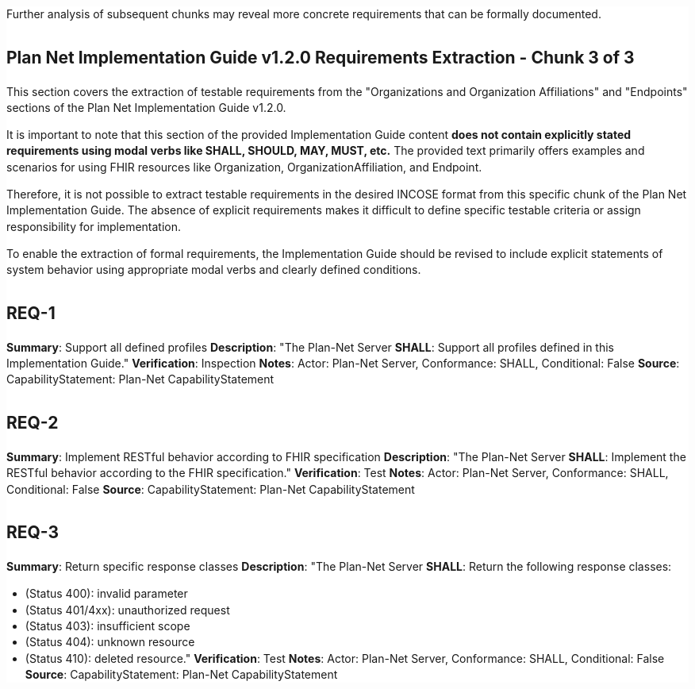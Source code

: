 Further analysis of subsequent chunks may reveal more concrete requirements that can be formally documented. 
## Plan Net Implementation Guide v1.2.0 Requirements Extraction - Chunk 3 of 3

This section covers the extraction of testable requirements from the "Organizations and Organization Affiliations" and "Endpoints" sections of the Plan Net Implementation Guide v1.2.0. 

It is important to note that this section of the provided Implementation Guide content **does not contain explicitly stated requirements using modal verbs like SHALL, SHOULD, MAY, MUST, etc.** The provided text primarily offers examples and scenarios for using FHIR resources like Organization, OrganizationAffiliation, and Endpoint. 

Therefore, it is not possible to extract testable requirements in the desired INCOSE format from this specific chunk of the Plan Net Implementation Guide. The absence of explicit requirements makes it difficult to define specific testable criteria or assign responsibility for implementation. 

To enable the extraction of formal requirements, the Implementation Guide should be revised to include explicit statements of system behavior using appropriate modal verbs and clearly defined conditions. 
## REQ-1

**Summary**: Support all defined profiles
**Description**: "The Plan-Net Server **SHALL**: Support all profiles defined in this Implementation Guide."
**Verification**: Inspection
**Notes**: Actor: Plan-Net Server, Conformance: SHALL, Conditional: False
**Source**: CapabilityStatement: Plan-Net CapabilityStatement

## REQ-2

**Summary**: Implement RESTful behavior according to FHIR specification
**Description**: "The Plan-Net Server **SHALL**: Implement the RESTful behavior according to the FHIR specification."
**Verification**: Test
**Notes**: Actor: Plan-Net Server, Conformance: SHALL, Conditional: False
**Source**: CapabilityStatement: Plan-Net CapabilityStatement

## REQ-3

**Summary**: Return specific response classes
**Description**: "The Plan-Net Server **SHALL**: Return the following response classes:
* (Status 400): invalid parameter
* (Status 401/4xx): unauthorized request
* (Status 403): insufficient scope
* (Status 404): unknown resource
* (Status 410): deleted resource."
**Verification**: Test
**Notes**: Actor: Plan-Net Server, Conformance: SHALL, Conditional: False
**Source**: CapabilityStatement: Plan-Net CapabilityStatement
